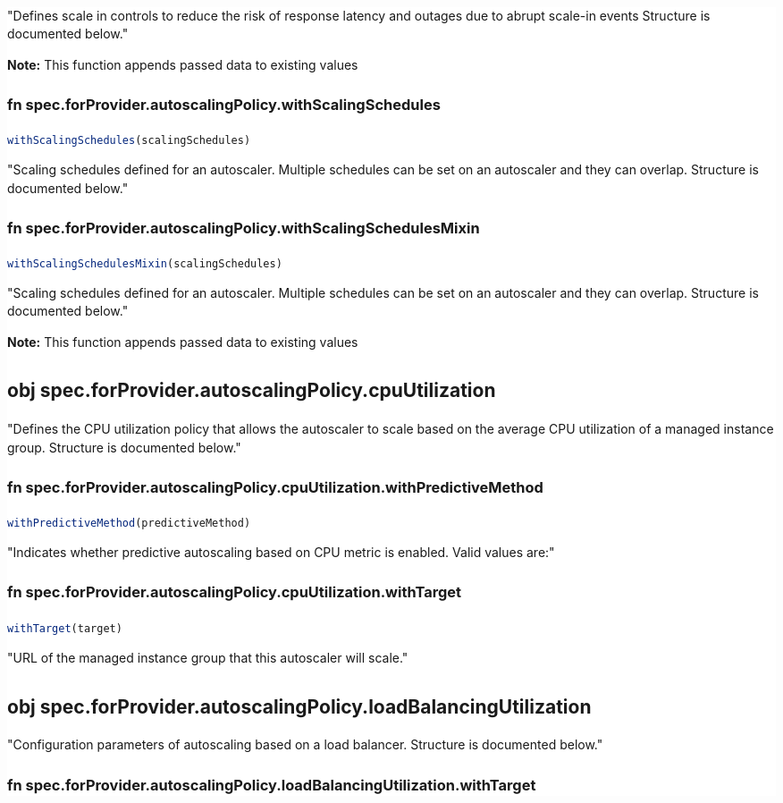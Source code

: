 "Defines scale in controls to reduce the risk of response latency and outages due to abrupt scale-in events Structure is documented below."

**Note:** This function appends passed data to existing values

### fn spec.forProvider.autoscalingPolicy.withScalingSchedules

```ts
withScalingSchedules(scalingSchedules)
```

"Scaling schedules defined for an autoscaler. Multiple schedules can be set on an autoscaler and they can overlap. Structure is documented below."

### fn spec.forProvider.autoscalingPolicy.withScalingSchedulesMixin

```ts
withScalingSchedulesMixin(scalingSchedules)
```

"Scaling schedules defined for an autoscaler. Multiple schedules can be set on an autoscaler and they can overlap. Structure is documented below."

**Note:** This function appends passed data to existing values

## obj spec.forProvider.autoscalingPolicy.cpuUtilization

"Defines the CPU utilization policy that allows the autoscaler to scale based on the average CPU utilization of a managed instance group. Structure is documented below."

### fn spec.forProvider.autoscalingPolicy.cpuUtilization.withPredictiveMethod

```ts
withPredictiveMethod(predictiveMethod)
```

"Indicates whether predictive autoscaling based on CPU metric is enabled. Valid values are:"

### fn spec.forProvider.autoscalingPolicy.cpuUtilization.withTarget

```ts
withTarget(target)
```

"URL of the managed instance group that this autoscaler will scale."

## obj spec.forProvider.autoscalingPolicy.loadBalancingUtilization

"Configuration parameters of autoscaling based on a load balancer. Structure is documented below."

### fn spec.forProvider.autoscalingPolicy.loadBalancingUtilization.withTarget
